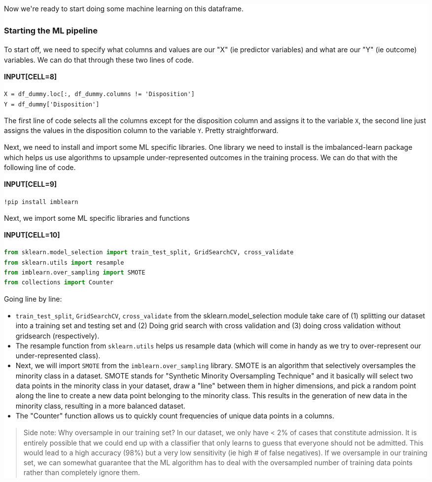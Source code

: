 Now we're ready to start doing some machine learning on this dataframe.

### Starting the ML pipeline

To start off, we need to specify what columns and values are our "X" (ie predictor variables) and what are our "Y" (ie outcome) variables. We can do that through these two lines of code. 

**INPUT[CELL=8]**

```
X = df_dummy.loc[:, df_dummy.columns != 'Disposition']
Y = df_dummy['Disposition']
```

The first line of code selects all the columns except for the disposition column and assigns it to the variable `X`, the second line just assigns the values in the disposition column to the variable `Y`. Pretty straightforward.

Next, we need to install and import some ML specific libraries. One library we need to install is the imbalanced-learn package which helps us use algorithms to upsample under-represented outcomes in the training process. We can do that with the following line of code.

**INPUT[CELL=9]**

```sh
!pip install imblearn
```

Next, we import some ML specific libraries and functions 

**INPUT[CELL=10]**

```py
from sklearn.model_selection import train_test_split, GridSearchCV, cross_validate
from sklearn.utils import resample
from imblearn.over_sampling import SMOTE
from collections import Counter
```
 
 Going line by line: 
 * `train_test_split`, `GridSearchCV`, `cross_validate` from the sklearn.model_selection module take care of (1) splitting our dataset into a training set and testing set and (2) Doing grid search with cross validation and (3) doing cross validation without gridsearch (respectively). 
 * The resample function from `sklearn.utils` helps us resample data (which will come in handy as we try to over-represent our under-represented class). 
 * Next, we will import `SMOTE` from the `imblearn.over_sampling` library. SMOTE is an algorithm that selectively oversamples the minority class in a dataset. SMOTE stands for "Synthetic Minority Oversampling Technique" and it basically will select two data points in the minority class in your dataset, draw a "line" between them in higher dimensions, and pick a random point along the line to create a new data point belonging to the minority class. This results in the generation of new data in the minority class, resulting in a more balanced dataset.
 * The "Counter" function allows us to quickly count frequencies of unique data points in a columns. 

> Side note: Why oversample in our training set? In our dataset, we only have < 2% of cases that constitute admission. It is entirely possible that we could end up with a classifier that only learns to guess that everyone should not be admitted. This would lead to a high accuracy (98%) but a very low sensitivity (ie high # of false negatives). If we oversample in our training set, we can somewhat guarantee that the ML algorithm has to deal with the oversampled number of training data points rather than completely ignore them.
